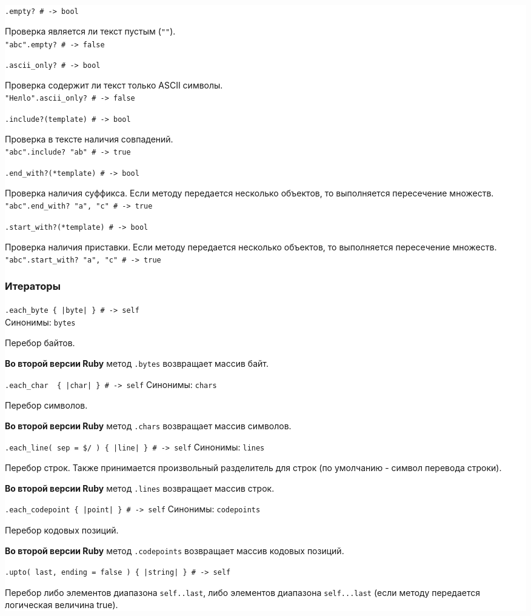 `.empty? # -> bool`

Проверка является ли текст пустым (`""`).  
`"abc".empty? # -> false`

`.ascii_only? # -> bool`

Проверка содержит ли текст только ASCII символы.  
`"Heлlo".ascii_only? # -> false`

`.include?(template) # -> bool`

Проверка в тексте наличия совпадений.  
`"abc".include? "ab" # -> true`

`.end_with?(*template) # -> bool`

Проверка наличия суффикса. Если методу передается несколько объектов, то выполняется пересечение множеств.  
`"abc".end_with? "a", "c" # -> true`

`.start_with?(*template) # -> bool`

Проверка наличия приставки. Если методу передается несколько объектов, то выполняется пересечение множеств.  
`"abc".start_with? "a", "c" # -> true`

### Итераторы

`.each_byte { |byte| } # -> self`  
Синонимы: `bytes`

Перебор байтов.

**Во второй версии Ruby** метод `.bytes` возвращает массив байт.

`.each_char  { |char| } # -> self`
Синонимы: `chars`

Перебор символов.

**Во второй версии Ruby** метод `.chars` возвращает массив символов.

`.each_line( sep = $/ ) { |line| } # -> self`
Синонимы: `lines`

Перебор строк. Также принимается произвольный разделитель для строк (по умолчанию - символ перевода строки).

**Во второй версии Ruby** метод `.lines` возвращает массив строк.

`.each_codepoint { |point| } # -> self`
Синонимы: `codepoints`

Перебор кодовых позиций.

**Во второй версии Ruby** метод `.codepoints` возвращает массив кодовых позиций.

`.upto( last, ending = false ) { |string| } # -> self`

Перебор либо элементов диапазона `self..last`, либо элементов диапазона `self...last` (если методу передается логическая величина true).
